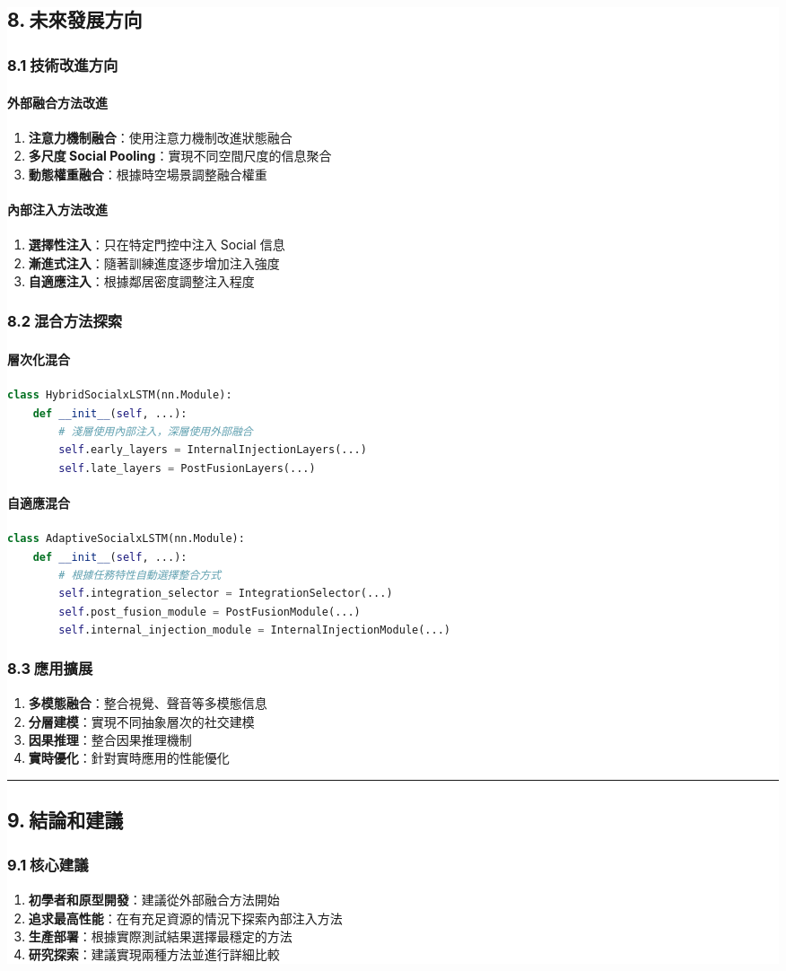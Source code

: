 
## 8. 未來發展方向

### 8.1 技術改進方向

#### 外部融合方法改進
1. **注意力機制融合**：使用注意力機制改進狀態融合
2. **多尺度 Social Pooling**：實現不同空間尺度的信息聚合
3. **動態權重融合**：根據時空場景調整融合權重

#### 內部注入方法改進
1. **選擇性注入**：只在特定門控中注入 Social 信息
2. **漸進式注入**：隨著訓練進度逐步增加注入強度
3. **自適應注入**：根據鄰居密度調整注入程度

### 8.2 混合方法探索

#### 層次化混合
```python
class HybridSocialxLSTM(nn.Module):
    def __init__(self, ...):
        # 淺層使用內部注入，深層使用外部融合
        self.early_layers = InternalInjectionLayers(...)
        self.late_layers = PostFusionLayers(...)
```

#### 自適應混合
```python
class AdaptiveSocialxLSTM(nn.Module):
    def __init__(self, ...):
        # 根據任務特性自動選擇整合方式
        self.integration_selector = IntegrationSelector(...)
        self.post_fusion_module = PostFusionModule(...)
        self.internal_injection_module = InternalInjectionModule(...)
```

### 8.3 應用擴展

1. **多模態融合**：整合視覺、聲音等多模態信息
2. **分層建模**：實現不同抽象層次的社交建模
3. **因果推理**：整合因果推理機制
4. **實時優化**：針對實時應用的性能優化

---

## 9. 結論和建議

### 9.1 核心建議

1. **初學者和原型開發**：建議從外部融合方法開始
2. **追求最高性能**：在有充足資源的情況下探索內部注入方法
3. **生產部署**：根據實際測試結果選擇最穩定的方法
4. **研究探索**：建議實現兩種方法並進行詳細比較
